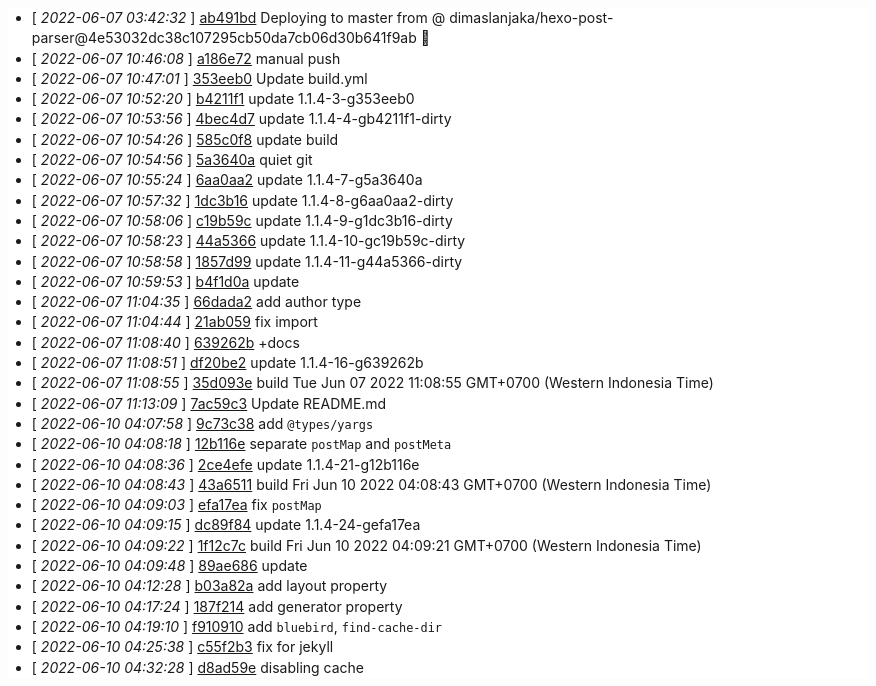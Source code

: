 - [ _2022-06-07 03:42:32_ ] [ab491bd](https://github.com/dimaslanjaka/safelink/commit/ab491bd) Deploying to master from @ dimaslanjaka/hexo-post-parser@4e53032dc38c107295cb50da7cb06d30b641f9ab 🚀
- [ _2022-06-07 10:46:08_ ] [a186e72](https://github.com/dimaslanjaka/safelink/commit/a186e72) manual push 
- [ _2022-06-07 10:47:01_ ] [353eeb0](https://github.com/dimaslanjaka/safelink/commit/353eeb0) Update build.yml
- [ _2022-06-07 10:52:20_ ] [b4211f1](https://github.com/dimaslanjaka/safelink/commit/b4211f1) update 1.1.4-3-g353eeb0 
- [ _2022-06-07 10:53:56_ ] [4bec4d7](https://github.com/dimaslanjaka/safelink/commit/4bec4d7) update 1.1.4-4-gb4211f1-dirty
- [ _2022-06-07 10:54:26_ ] [585c0f8](https://github.com/dimaslanjaka/safelink/commit/585c0f8) update build
- [ _2022-06-07 10:54:56_ ] [5a3640a](https://github.com/dimaslanjaka/safelink/commit/5a3640a) quiet git 
- [ _2022-06-07 10:55:24_ ] [6aa0aa2](https://github.com/dimaslanjaka/safelink/commit/6aa0aa2) update 1.1.4-7-g5a3640a 
- [ _2022-06-07 10:57:32_ ] [1dc3b16](https://github.com/dimaslanjaka/safelink/commit/1dc3b16) update 1.1.4-8-g6aa0aa2-dirty
- [ _2022-06-07 10:58:06_ ] [c19b59c](https://github.com/dimaslanjaka/safelink/commit/c19b59c) update 1.1.4-9-g1dc3b16-dirty 
- [ _2022-06-07 10:58:23_ ] [44a5366](https://github.com/dimaslanjaka/safelink/commit/44a5366) update 1.1.4-10-gc19b59c-dirty
- [ _2022-06-07 10:58:58_ ] [1857d99](https://github.com/dimaslanjaka/safelink/commit/1857d99) update 1.1.4-11-g44a5366-dirty 
- [ _2022-06-07 10:59:53_ ] [b4f1d0a](https://github.com/dimaslanjaka/safelink/commit/b4f1d0a) update
- [ _2022-06-07 11:04:35_ ] [66dada2](https://github.com/dimaslanjaka/safelink/commit/66dada2) add author type 
- [ _2022-06-07 11:04:44_ ] [21ab059](https://github.com/dimaslanjaka/safelink/commit/21ab059) fix import
- [ _2022-06-07 11:08:40_ ] [639262b](https://github.com/dimaslanjaka/safelink/commit/639262b) +docs 
- [ _2022-06-07 11:08:51_ ] [df20be2](https://github.com/dimaslanjaka/safelink/commit/df20be2) update 1.1.4-16-g639262b
- [ _2022-06-07 11:08:55_ ] [35d093e](https://github.com/dimaslanjaka/safelink/commit/35d093e) build Tue Jun 07 2022 11:08:55 GMT+0700 (Western Indonesia Time) 
- [ _2022-06-07 11:13:09_ ] [7ac59c3](https://github.com/dimaslanjaka/safelink/commit/7ac59c3) Update README.md
- [ _2022-06-10 04:07:58_ ] [9c73c38](https://github.com/dimaslanjaka/safelink/commit/9c73c38) add `@types/yargs` 
- [ _2022-06-10 04:08:18_ ] [12b116e](https://github.com/dimaslanjaka/safelink/commit/12b116e) separate `postMap` and `postMeta` 
- [ _2022-06-10 04:08:36_ ] [2ce4efe](https://github.com/dimaslanjaka/safelink/commit/2ce4efe) update 1.1.4-21-g12b116e
- [ _2022-06-10 04:08:43_ ] [43a6511](https://github.com/dimaslanjaka/safelink/commit/43a6511) build Fri Jun 10 2022 04:08:43 GMT+0700 (Western Indonesia Time)
- [ _2022-06-10 04:09:03_ ] [efa17ea](https://github.com/dimaslanjaka/safelink/commit/efa17ea) fix `postMap` 
- [ _2022-06-10 04:09:15_ ] [dc89f84](https://github.com/dimaslanjaka/safelink/commit/dc89f84) update 1.1.4-24-gefa17ea
- [ _2022-06-10 04:09:22_ ] [1f12c7c](https://github.com/dimaslanjaka/safelink/commit/1f12c7c) build Fri Jun 10 2022 04:09:21 GMT+0700 (Western Indonesia Time) 
- [ _2022-06-10 04:09:48_ ] [89ae686](https://github.com/dimaslanjaka/safelink/commit/89ae686) update
- [ _2022-06-10 04:12:28_ ] [b03a82a](https://github.com/dimaslanjaka/safelink/commit/b03a82a) add layout property 
- [ _2022-06-10 04:17:24_ ] [187f214](https://github.com/dimaslanjaka/safelink/commit/187f214) add generator property
- [ _2022-06-10 04:19:10_ ] [f910910](https://github.com/dimaslanjaka/safelink/commit/f910910) add `bluebird`, `find-cache-dir` 
- [ _2022-06-10 04:25:38_ ] [c55f2b3](https://github.com/dimaslanjaka/safelink/commit/c55f2b3) fix for jekyll
- [ _2022-06-10 04:32:28_ ] [d8ad59e](https://github.com/dimaslanjaka/safelink/commit/d8ad59e) disabling cache 